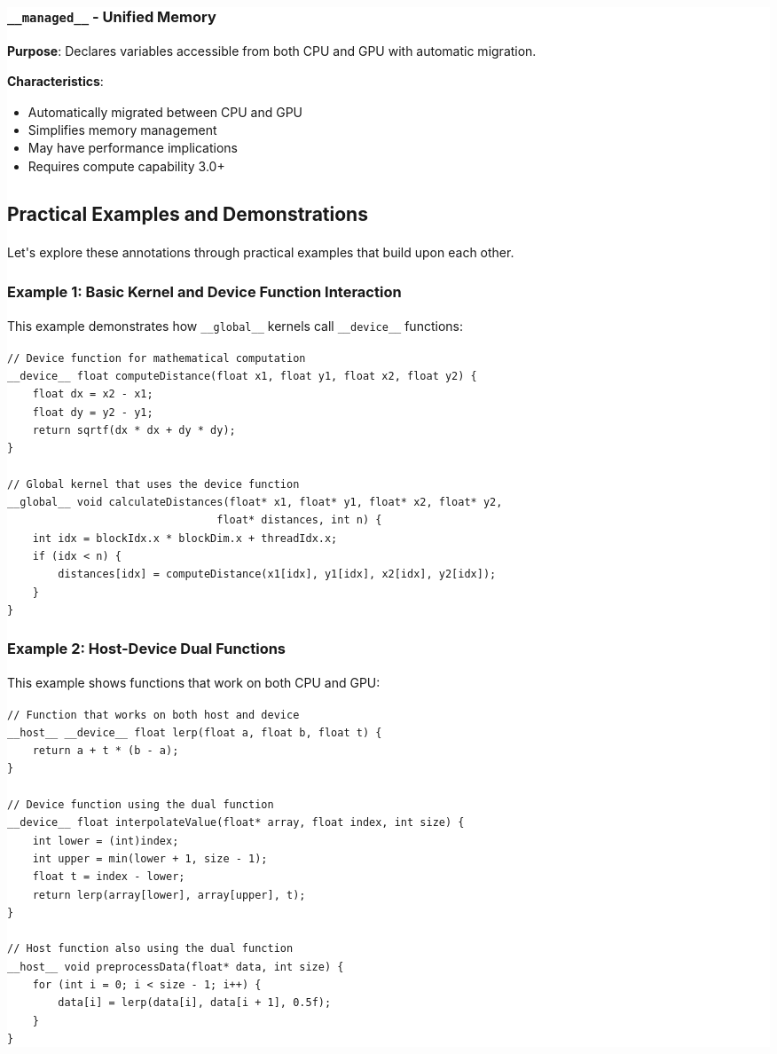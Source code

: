 ### `__managed__` - Unified Memory

**Purpose**: Declares variables accessible from both CPU and GPU with automatic migration.

**Characteristics**:
- Automatically migrated between CPU and GPU
- Simplifies memory management
- May have performance implications
- Requires compute capability 3.0+

## Practical Examples and Demonstrations

Let's explore these annotations through practical examples that build upon each other.

### Example 1: Basic Kernel and Device Function Interaction

This example demonstrates how `__global__` kernels call `__device__` functions:

```cuda
// Device function for mathematical computation
__device__ float computeDistance(float x1, float y1, float x2, float y2) {
    float dx = x2 - x1;
    float dy = y2 - y1;
    return sqrtf(dx * dx + dy * dy);
}

// Global kernel that uses the device function
__global__ void calculateDistances(float* x1, float* y1, float* x2, float* y2, 
                                 float* distances, int n) {
    int idx = blockIdx.x * blockDim.x + threadIdx.x;
    if (idx < n) {
        distances[idx] = computeDistance(x1[idx], y1[idx], x2[idx], y2[idx]);
    }
}
```

### Example 2: Host-Device Dual Functions

This example shows functions that work on both CPU and GPU:

```cuda
// Function that works on both host and device
__host__ __device__ float lerp(float a, float b, float t) {
    return a + t * (b - a);
}

// Device function using the dual function
__device__ float interpolateValue(float* array, float index, int size) {
    int lower = (int)index;
    int upper = min(lower + 1, size - 1);
    float t = index - lower;
    return lerp(array[lower], array[upper], t);
}

// Host function also using the dual function
__host__ void preprocessData(float* data, int size) {
    for (int i = 0; i < size - 1; i++) {
        data[i] = lerp(data[i], data[i + 1], 0.5f);
    }
}
```
